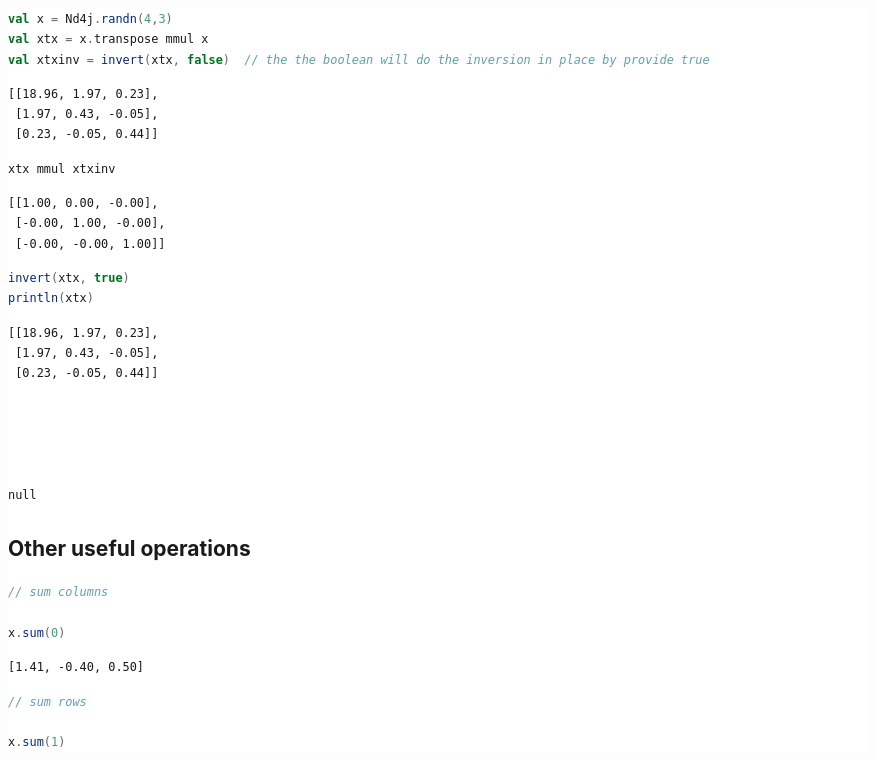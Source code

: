 



```Scala
val x = Nd4j.randn(4,3)
val xtx = x.transpose mmul x
val xtxinv = invert(xtx, false)  // the the boolean will do the inversion in place by provide true
```




    [[18.96, 1.97, 0.23],
     [1.97, 0.43, -0.05],
     [0.23, -0.05, 0.44]]




```Scala
xtx mmul xtxinv
```




    [[1.00, 0.00, -0.00],
     [-0.00, 1.00, -0.00],
     [-0.00, -0.00, 1.00]]




```Scala
invert(xtx, true)
println(xtx)
```

    [[18.96, 1.97, 0.23],
     [1.97, 0.43, -0.05],
     [0.23, -0.05, 0.44]]





    null



## Other useful operations


```Scala
// sum columns

x.sum(0)
```




    [1.41, -0.40, 0.50]




```Scala
// sum rows

x.sum(1)
```
